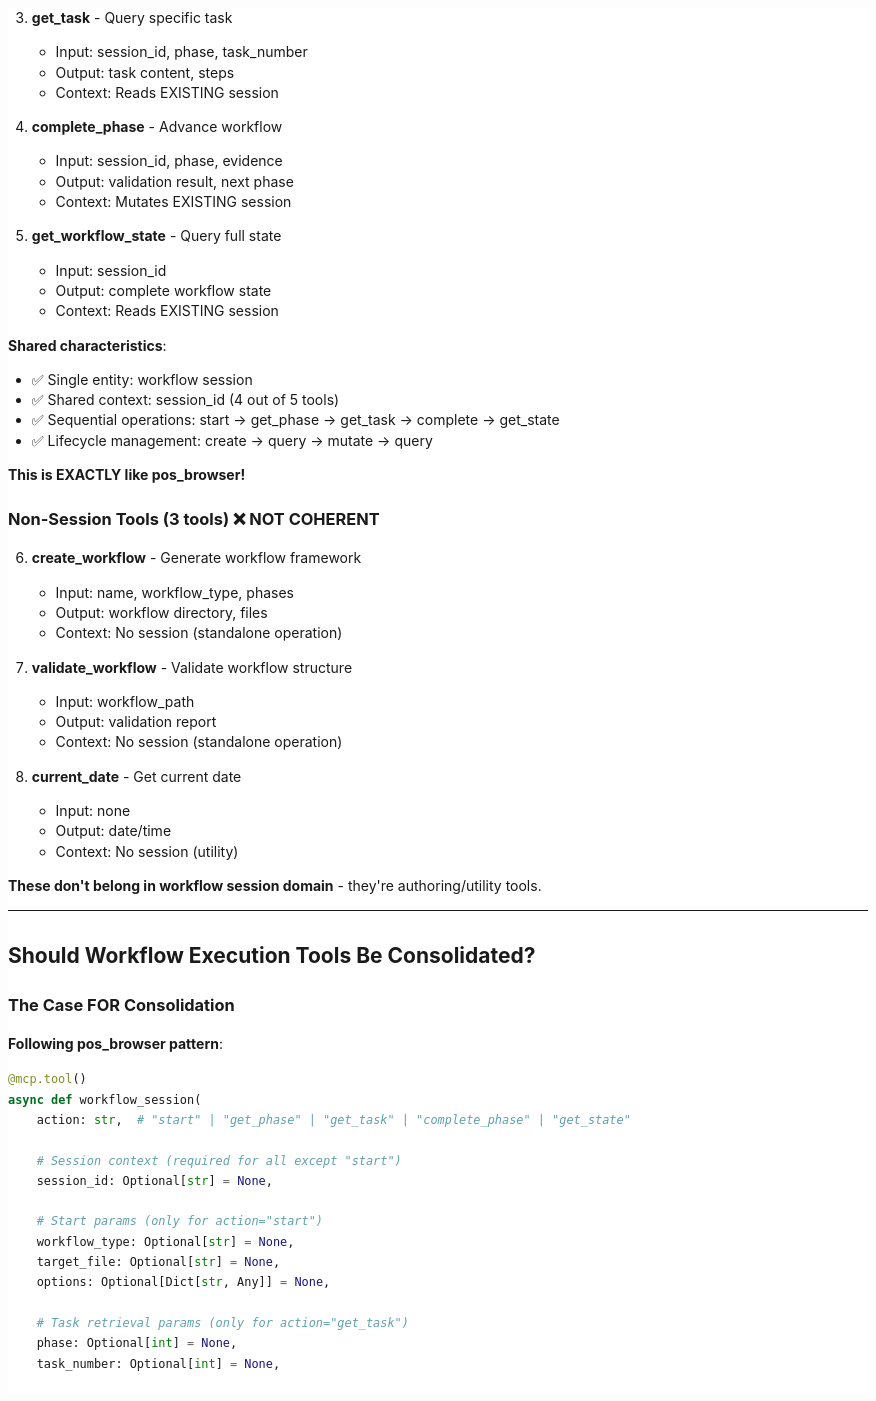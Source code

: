 3. **get_task** - Query specific task
   - Input: session_id, phase, task_number
   - Output: task content, steps
   - Context: Reads EXISTING session

4. **complete_phase** - Advance workflow
   - Input: session_id, phase, evidence
   - Output: validation result, next phase
   - Context: Mutates EXISTING session

5. **get_workflow_state** - Query full state
   - Input: session_id
   - Output: complete workflow state
   - Context: Reads EXISTING session

**Shared characteristics**:
- ✅ Single entity: workflow session
- ✅ Shared context: session_id (4 out of 5 tools)
- ✅ Sequential operations: start → get_phase → get_task → complete → get_state
- ✅ Lifecycle management: create → query → mutate → query

**This is EXACTLY like pos_browser!**

### Non-Session Tools (3 tools) ❌ NOT COHERENT

6. **create_workflow** - Generate workflow framework
   - Input: name, workflow_type, phases
   - Output: workflow directory, files
   - Context: No session (standalone operation)

7. **validate_workflow** - Validate workflow structure
   - Input: workflow_path
   - Output: validation report
   - Context: No session (standalone operation)

8. **current_date** - Get current date
   - Input: none
   - Output: date/time
   - Context: No session (utility)

**These don't belong in workflow session domain** - they're authoring/utility tools.

---

## Should Workflow Execution Tools Be Consolidated?

### The Case FOR Consolidation

**Following pos_browser pattern**:

```python
@mcp.tool()
async def workflow_session(
    action: str,  # "start" | "get_phase" | "get_task" | "complete_phase" | "get_state"
    
    # Session context (required for all except "start")
    session_id: Optional[str] = None,
    
    # Start params (only for action="start")
    workflow_type: Optional[str] = None,
    target_file: Optional[str] = None,
    options: Optional[Dict[str, Any]] = None,
    
    # Task retrieval params (only for action="get_task")
    phase: Optional[int] = None,
    task_number: Optional[int] = None,
    
```